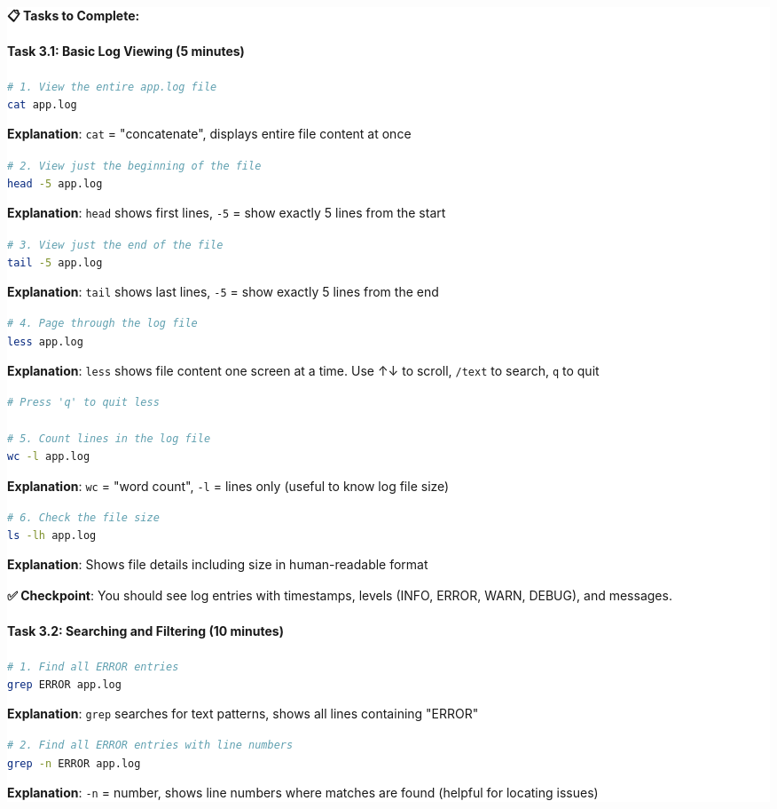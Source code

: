**📋 Tasks to Complete:**

#### Task 3.1: Basic Log Viewing (5 minutes)
```bash
# 1. View the entire app.log file
cat app.log
```
**Explanation**: `cat` = "concatenate", displays entire file content at once

```bash
# 2. View just the beginning of the file
head -5 app.log
```
**Explanation**: `head` shows first lines, `-5` = show exactly 5 lines from the start

```bash
# 3. View just the end of the file
tail -5 app.log
```
**Explanation**: `tail` shows last lines, `-5` = show exactly 5 lines from the end

```bash
# 4. Page through the log file
less app.log
```
**Explanation**: `less` shows file content one screen at a time. Use ↑↓ to scroll, `/text` to search, `q` to quit

```bash
# Press 'q' to quit less

# 5. Count lines in the log file
wc -l app.log
```
**Explanation**: `wc` = "word count", `-l` = lines only (useful to know log file size)

```bash
# 6. Check the file size
ls -lh app.log
```
**Explanation**: Shows file details including size in human-readable format

**✅ Checkpoint**: You should see log entries with timestamps, levels (INFO, ERROR, WARN, DEBUG), and messages.

#### Task 3.2: Searching and Filtering (10 minutes)
```bash
# 1. Find all ERROR entries
grep ERROR app.log
```
**Explanation**: `grep` searches for text patterns, shows all lines containing "ERROR"

```bash
# 2. Find all ERROR entries with line numbers
grep -n ERROR app.log
```
**Explanation**: `-n` = number, shows line numbers where matches are found (helpful for locating issues)
